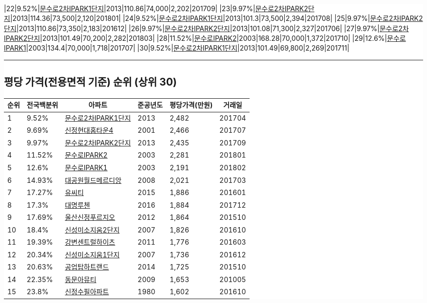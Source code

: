 |22|9.52%|[문수로2차IPARK1단지](https://search.naver.com/search.naver?query=%EC%9A%B8%EC%82%B0%EA%B4%91%EC%97%AD%EC%8B%9C+%EB%82%A8%EA%B5%AC+%EC%8B%A0%EC%A0%95%EB%8F%99+%EB%AC%B8%EC%88%98%EB%A1%9C2%EC%B0%A8IPARK1%EB%8B%A8%EC%A7%80)|2013|110.86|74,000|2,202|201709|
|23|9.97%|[문수로2차IPARK2단지](https://search.naver.com/search.naver?query=%EC%9A%B8%EC%82%B0%EA%B4%91%EC%97%AD%EC%8B%9C+%EB%82%A8%EA%B5%AC+%EC%8B%A0%EC%A0%95%EB%8F%99+%EB%AC%B8%EC%88%98%EB%A1%9C2%EC%B0%A8IPARK2%EB%8B%A8%EC%A7%80)|2013|114.36|73,500|2,120|201801|
|24|9.52%|[문수로2차IPARK1단지](https://search.naver.com/search.naver?query=%EC%9A%B8%EC%82%B0%EA%B4%91%EC%97%AD%EC%8B%9C+%EB%82%A8%EA%B5%AC+%EC%8B%A0%EC%A0%95%EB%8F%99+%EB%AC%B8%EC%88%98%EB%A1%9C2%EC%B0%A8IPARK1%EB%8B%A8%EC%A7%80)|2013|101.3|73,500|2,394|201708|
|25|9.97%|[문수로2차IPARK2단지](https://search.naver.com/search.naver?query=%EC%9A%B8%EC%82%B0%EA%B4%91%EC%97%AD%EC%8B%9C+%EB%82%A8%EA%B5%AC+%EC%8B%A0%EC%A0%95%EB%8F%99+%EB%AC%B8%EC%88%98%EB%A1%9C2%EC%B0%A8IPARK2%EB%8B%A8%EC%A7%80)|2013|110.86|73,350|2,183|201612|
|26|9.97%|[문수로2차IPARK2단지](https://search.naver.com/search.naver?query=%EC%9A%B8%EC%82%B0%EA%B4%91%EC%97%AD%EC%8B%9C+%EB%82%A8%EA%B5%AC+%EC%8B%A0%EC%A0%95%EB%8F%99+%EB%AC%B8%EC%88%98%EB%A1%9C2%EC%B0%A8IPARK2%EB%8B%A8%EC%A7%80)|2013|101.08|71,300|2,327|201706|
|27|9.97%|[문수로2차IPARK2단지](https://search.naver.com/search.naver?query=%EC%9A%B8%EC%82%B0%EA%B4%91%EC%97%AD%EC%8B%9C+%EB%82%A8%EA%B5%AC+%EC%8B%A0%EC%A0%95%EB%8F%99+%EB%AC%B8%EC%88%98%EB%A1%9C2%EC%B0%A8IPARK2%EB%8B%A8%EC%A7%80)|2013|101.49|70,200|2,282|201803|
|28|11.52%|[문수로IPARK2](https://search.naver.com/search.naver?query=%EC%9A%B8%EC%82%B0%EA%B4%91%EC%97%AD%EC%8B%9C+%EB%82%A8%EA%B5%AC+%EC%8B%A0%EC%A0%95%EB%8F%99+%EB%AC%B8%EC%88%98%EB%A1%9CIPARK2)|2003|168.28|70,000|1,372|201710|
|29|12.6%|[문수로IPARK1](https://search.naver.com/search.naver?query=%EC%9A%B8%EC%82%B0%EA%B4%91%EC%97%AD%EC%8B%9C+%EB%82%A8%EA%B5%AC+%EC%8B%A0%EC%A0%95%EB%8F%99+%EB%AC%B8%EC%88%98%EB%A1%9CIPARK1)|2003|134.4|70,000|1,718|201707|
|30|9.52%|[문수로2차IPARK1단지](https://search.naver.com/search.naver?query=%EC%9A%B8%EC%82%B0%EA%B4%91%EC%97%AD%EC%8B%9C+%EB%82%A8%EA%B5%AC+%EC%8B%A0%EC%A0%95%EB%8F%99+%EB%AC%B8%EC%88%98%EB%A1%9C2%EC%B0%A8IPARK1%EB%8B%A8%EC%A7%80)|2013|101.49|69,800|2,269|201711|


---

## 평당 가격(전용면적 기준) 순위 (상위 30)


|순위|전국백분위|아파트|준공년도|평당가격(만원)|거래일|
|---|---|---|---|---|---|
|1|9.52%|[문수로2차IPARK1단지](https://search.naver.com/search.naver?query=%EC%9A%B8%EC%82%B0%EA%B4%91%EC%97%AD%EC%8B%9C+%EB%82%A8%EA%B5%AC+%EC%8B%A0%EC%A0%95%EB%8F%99+%EB%AC%B8%EC%88%98%EB%A1%9C2%EC%B0%A8IPARK1%EB%8B%A8%EC%A7%80)|2013|2,482|201704|
|2|9.69%|[신정현대홈타운4](https://search.naver.com/search.naver?query=%EC%9A%B8%EC%82%B0%EA%B4%91%EC%97%AD%EC%8B%9C+%EB%82%A8%EA%B5%AC+%EC%8B%A0%EC%A0%95%EB%8F%99+%EC%8B%A0%EC%A0%95%ED%98%84%EB%8C%80%ED%99%88%ED%83%80%EC%9A%B44)|2001|2,466|201707|
|3|9.97%|[문수로2차IPARK2단지](https://search.naver.com/search.naver?query=%EC%9A%B8%EC%82%B0%EA%B4%91%EC%97%AD%EC%8B%9C+%EB%82%A8%EA%B5%AC+%EC%8B%A0%EC%A0%95%EB%8F%99+%EB%AC%B8%EC%88%98%EB%A1%9C2%EC%B0%A8IPARK2%EB%8B%A8%EC%A7%80)|2013|2,435|201709|
|4|11.52%|[문수로IPARK2](https://search.naver.com/search.naver?query=%EC%9A%B8%EC%82%B0%EA%B4%91%EC%97%AD%EC%8B%9C+%EB%82%A8%EA%B5%AC+%EC%8B%A0%EC%A0%95%EB%8F%99+%EB%AC%B8%EC%88%98%EB%A1%9CIPARK2)|2003|2,281|201801|
|5|12.6%|[문수로IPARK1](https://search.naver.com/search.naver?query=%EC%9A%B8%EC%82%B0%EA%B4%91%EC%97%AD%EC%8B%9C+%EB%82%A8%EA%B5%AC+%EC%8B%A0%EC%A0%95%EB%8F%99+%EB%AC%B8%EC%88%98%EB%A1%9CIPARK1)|2003|2,191|201802|
|6|14.93%|[대공원월드메르디앙](https://search.naver.com/search.naver?query=%EC%9A%B8%EC%82%B0%EA%B4%91%EC%97%AD%EC%8B%9C+%EB%82%A8%EA%B5%AC+%EC%8B%A0%EC%A0%95%EB%8F%99+%EB%8C%80%EA%B3%B5%EC%9B%90%EC%9B%94%EB%93%9C%EB%A9%94%EB%A5%B4%EB%94%94%EC%95%99)|2008|2,021|201703|
|7|17.27%|[유씨티](https://search.naver.com/search.naver?query=%EC%9A%B8%EC%82%B0%EA%B4%91%EC%97%AD%EC%8B%9C+%EB%82%A8%EA%B5%AC+%EC%8B%A0%EC%A0%95%EB%8F%99+%EC%9C%A0%EC%94%A8%ED%8B%B0)|2015|1,886|201601|
|8|17.3%|[대명루첸](https://search.naver.com/search.naver?query=%EC%9A%B8%EC%82%B0%EA%B4%91%EC%97%AD%EC%8B%9C+%EB%82%A8%EA%B5%AC+%EC%8B%A0%EC%A0%95%EB%8F%99+%EB%8C%80%EB%AA%85%EB%A3%A8%EC%B2%B8)|2016|1,884|201712|
|9|17.69%|[울산신정푸르지오](https://search.naver.com/search.naver?query=%EC%9A%B8%EC%82%B0%EA%B4%91%EC%97%AD%EC%8B%9C+%EB%82%A8%EA%B5%AC+%EC%8B%A0%EC%A0%95%EB%8F%99+%EC%9A%B8%EC%82%B0%EC%8B%A0%EC%A0%95%ED%91%B8%EB%A5%B4%EC%A7%80%EC%98%A4)|2012|1,864|201510|
|10|18.4%|[신성미소지움2단지](https://search.naver.com/search.naver?query=%EC%9A%B8%EC%82%B0%EA%B4%91%EC%97%AD%EC%8B%9C+%EB%82%A8%EA%B5%AC+%EC%8B%A0%EC%A0%95%EB%8F%99+%EC%8B%A0%EC%84%B1%EB%AF%B8%EC%86%8C%EC%A7%80%EC%9B%802%EB%8B%A8%EC%A7%80)|2007|1,826|201610|
|11|19.39%|[강변센트럴하이츠](https://search.naver.com/search.naver?query=%EC%9A%B8%EC%82%B0%EA%B4%91%EC%97%AD%EC%8B%9C+%EB%82%A8%EA%B5%AC+%EC%8B%A0%EC%A0%95%EB%8F%99+%EA%B0%95%EB%B3%80%EC%84%BC%ED%8A%B8%EB%9F%B4%ED%95%98%EC%9D%B4%EC%B8%A0)|2011|1,776|201603|
|12|20.34%|[신성미소지움1단지](https://search.naver.com/search.naver?query=%EC%9A%B8%EC%82%B0%EA%B4%91%EC%97%AD%EC%8B%9C+%EB%82%A8%EA%B5%AC+%EC%8B%A0%EC%A0%95%EB%8F%99+%EC%8B%A0%EC%84%B1%EB%AF%B8%EC%86%8C%EC%A7%80%EC%9B%801%EB%8B%A8%EC%A7%80)|2007|1,736|201612|
|13|20.63%|[공업탑하트랜드](https://search.naver.com/search.naver?query=%EC%9A%B8%EC%82%B0%EA%B4%91%EC%97%AD%EC%8B%9C+%EB%82%A8%EA%B5%AC+%EC%8B%A0%EC%A0%95%EB%8F%99+%EA%B3%B5%EC%97%85%ED%83%91%ED%95%98%ED%8A%B8%EB%9E%9C%EB%93%9C)|2014|1,725|201510|
|14|22.35%|[동문아뮤티](https://search.naver.com/search.naver?query=%EC%9A%B8%EC%82%B0%EA%B4%91%EC%97%AD%EC%8B%9C+%EB%82%A8%EA%B5%AC+%EC%8B%A0%EC%A0%95%EB%8F%99+%EB%8F%99%EB%AC%B8%EC%95%84%EB%AE%A4%ED%8B%B0)|2009|1,653|201005|
|15|23.8%|[신정수필아파트](https://search.naver.com/search.naver?query=%EC%9A%B8%EC%82%B0%EA%B4%91%EC%97%AD%EC%8B%9C+%EB%82%A8%EA%B5%AC+%EC%8B%A0%EC%A0%95%EB%8F%99+%EC%8B%A0%EC%A0%95%EC%88%98%ED%95%84%EC%95%84%ED%8C%8C%ED%8A%B8)|1980|1,602|201610|